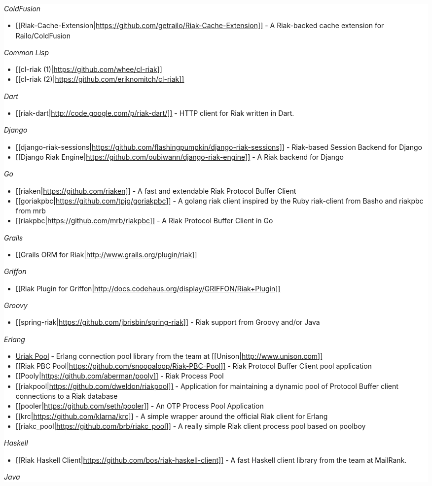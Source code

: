 *ColdFusion*

* [[Riak-Cache-Extension|https://github.com/getrailo/Riak-Cache-Extension]] - A Riak-backed cache extension for Railo/ColdFusion

*Common Lisp*

* [[cl-riak (1)|https://github.com/whee/cl-riak]]
* [[cl-riak (2)|https://github.com/eriknomitch/cl-riak]]

*Dart*

* [[riak-dart|http://code.google.com/p/riak-dart/]] - HTTP client for Riak written in Dart.

*Django*

* [[django-riak-sessions|https://github.com/flashingpumpkin/django-riak-sessions]] - Riak-based Session Backend for Django
* [[Django Riak Engine|https://github.com/oubiwann/django-riak-engine]] - A Riak backend for Django

*Go*

* [[riaken|https://github.com/riaken]] - A fast and extendable Riak Protocol Buffer Client
* [[goriakpbc|https://github.com/tpjg/goriakpbc]] - A golang riak client inspired by the Ruby riak-client from Basho and riakpbc from mrb
* [[riakpbc|https://github.com/mrb/riakpbc]] - A Riak Protocol Buffer Client in Go

*Grails*

* [[Grails ORM for Riak|http://www.grails.org/plugin/riak]]

*Griffon*

* [[Riak Plugin for Griffon|http://docs.codehaus.org/display/GRIFFON/Riak+Plugin]]

*Groovy*

* [[spring-riak|https://github.com/jbrisbin/spring-riak]] - Riak support from Groovy and/or Java

*Erlang*

* [Uriak Pool](https://github.com/unisontech/uriak_pool) - Erlang connection pool library from the team at [[Unison|http://www.unison.com]]
* [[Riak PBC Pool|https://github.com/snoopaloop/Riak-PBC-Pool]] - Riak Protocol Buffer Client pool application
* [[Pooly|https://github.com/aberman/pooly]] - Riak Process Pool
* [[riakpool|https://github.com/dweldon/riakpool]] - Application for maintaining a dynamic pool of Protocol Buffer client connections to a Riak database
* [[pooler|https://github.com/seth/pooler]] - An OTP Process Pool Application
* [[krc|https://github.com/klarna/krc]] - A simple wrapper around the official Riak client for Erlang
* [[riakc_pool|https://github.com/brb/riakc_pool]] - A really simple Riak
client process pool based on poolboy

*Haskell*

* [[Riak Haskell Client|https://github.com/bos/riak-haskell-client]] - A fast Haskell client library from the team at MailRank.

*Java*

